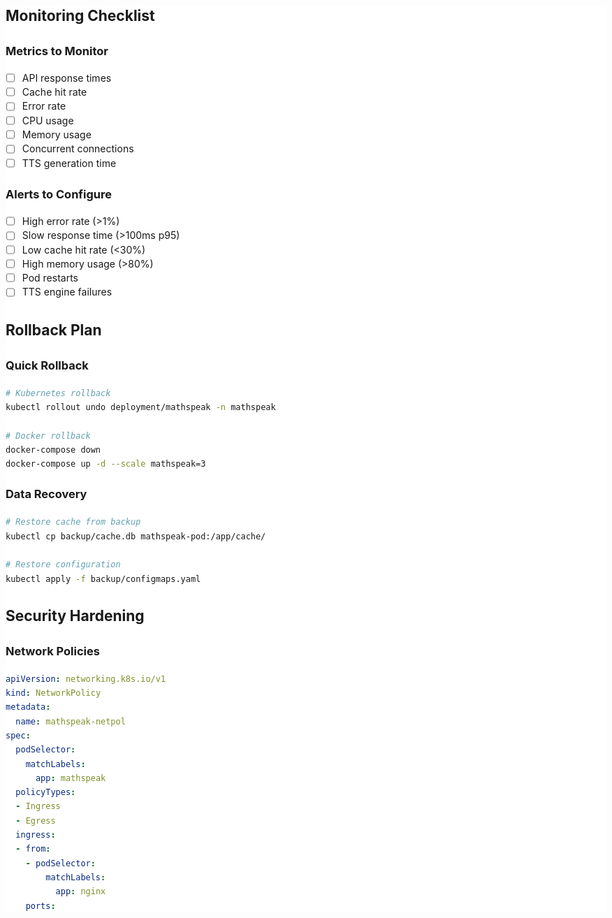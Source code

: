 ## Monitoring Checklist

### Metrics to Monitor
- [ ] API response times
- [ ] Cache hit rate
- [ ] Error rate
- [ ] CPU usage
- [ ] Memory usage
- [ ] Concurrent connections
- [ ] TTS generation time

### Alerts to Configure
- [ ] High error rate (>1%)
- [ ] Slow response time (>100ms p95)
- [ ] Low cache hit rate (<30%)
- [ ] High memory usage (>80%)
- [ ] Pod restarts
- [ ] TTS engine failures

## Rollback Plan

### Quick Rollback
```bash
# Kubernetes rollback
kubectl rollout undo deployment/mathspeak -n mathspeak

# Docker rollback
docker-compose down
docker-compose up -d --scale mathspeak=3
```

### Data Recovery
```bash
# Restore cache from backup
kubectl cp backup/cache.db mathspeak-pod:/app/cache/

# Restore configuration
kubectl apply -f backup/configmaps.yaml
```

## Security Hardening

### Network Policies
```yaml
apiVersion: networking.k8s.io/v1
kind: NetworkPolicy
metadata:
  name: mathspeak-netpol
spec:
  podSelector:
    matchLabels:
      app: mathspeak
  policyTypes:
  - Ingress
  - Egress
  ingress:
  - from:
    - podSelector:
        matchLabels:
          app: nginx
    ports:
```